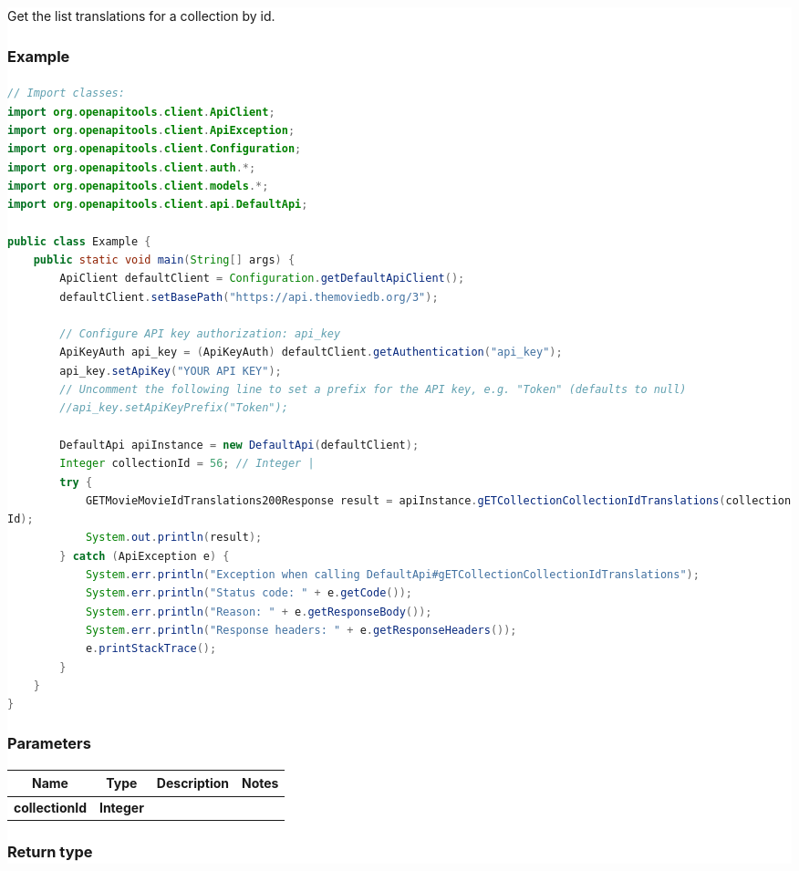 Get the list translations for a collection by id.

### Example

```java
// Import classes:
import org.openapitools.client.ApiClient;
import org.openapitools.client.ApiException;
import org.openapitools.client.Configuration;
import org.openapitools.client.auth.*;
import org.openapitools.client.models.*;
import org.openapitools.client.api.DefaultApi;

public class Example {
    public static void main(String[] args) {
        ApiClient defaultClient = Configuration.getDefaultApiClient();
        defaultClient.setBasePath("https://api.themoviedb.org/3");
        
        // Configure API key authorization: api_key
        ApiKeyAuth api_key = (ApiKeyAuth) defaultClient.getAuthentication("api_key");
        api_key.setApiKey("YOUR API KEY");
        // Uncomment the following line to set a prefix for the API key, e.g. "Token" (defaults to null)
        //api_key.setApiKeyPrefix("Token");

        DefaultApi apiInstance = new DefaultApi(defaultClient);
        Integer collectionId = 56; // Integer | 
        try {
            GETMovieMovieIdTranslations200Response result = apiInstance.gETCollectionCollectionIdTranslations(collectionId);
            System.out.println(result);
        } catch (ApiException e) {
            System.err.println("Exception when calling DefaultApi#gETCollectionCollectionIdTranslations");
            System.err.println("Status code: " + e.getCode());
            System.err.println("Reason: " + e.getResponseBody());
            System.err.println("Response headers: " + e.getResponseHeaders());
            e.printStackTrace();
        }
    }
}
```

### Parameters


| Name | Type | Description  | Notes |
|------------- | ------------- | ------------- | -------------|
| **collectionId** | **Integer**|  | |

### Return type

